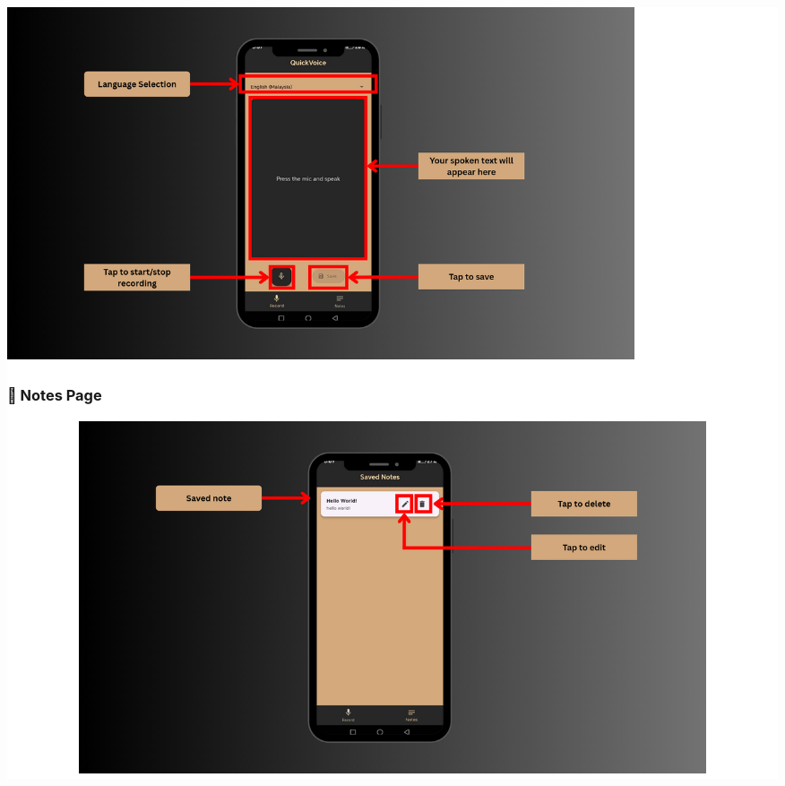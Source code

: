   <img src="https://raw.githubusercontent.com/firdausshasan/quick_voice/refs/heads/main/assets/image/record_page.png" width="700" alt="PetalVision Icon">
</p>


### 📒 Notes Page

<p align="center">
  <img src="https://raw.githubusercontent.com/firdausshasan/quick_voice/refs/heads/main/assets/image/notes_page.png" width="700" alt="PetalVision Icon">
</p>
